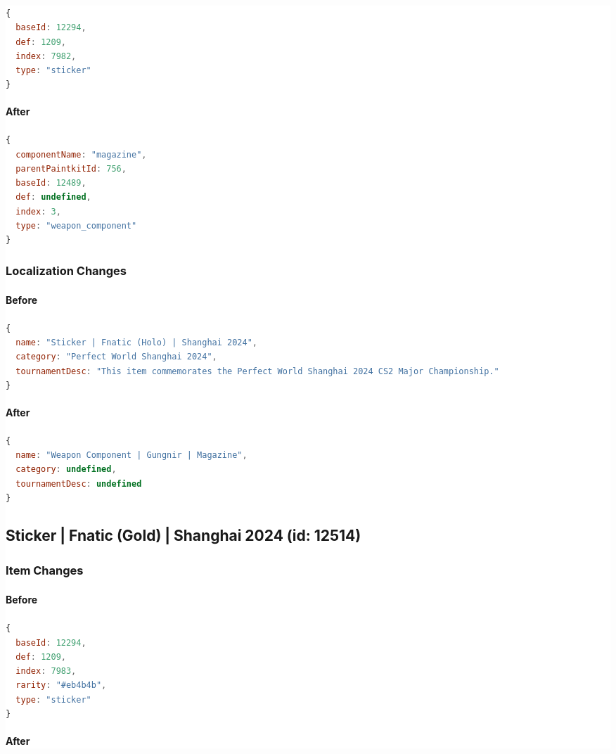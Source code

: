```javascript
{
  baseId: 12294,
  def: 1209,
  index: 7982,
  type: "sticker"
}
```
#### After

```javascript
{
  componentName: "magazine",
  parentPaintkitId: 756,
  baseId: 12489,
  def: undefined,
  index: 3,
  type: "weapon_component"
}
```

### Localization Changes

#### Before

```javascript
{
  name: "Sticker | Fnatic (Holo) | Shanghai 2024",
  category: "Perfect World Shanghai 2024",
  tournamentDesc: "This item commemorates the Perfect World Shanghai 2024 CS2 Major Championship."
}
```
#### After

```javascript
{
  name: "Weapon Component | Gungnir | Magazine",
  category: undefined,
  tournamentDesc: undefined
}
```


## Sticker | Fnatic (Gold) | Shanghai 2024 (id: 12514)

### Item Changes

#### Before

```javascript
{
  baseId: 12294,
  def: 1209,
  index: 7983,
  rarity: "#eb4b4b",
  type: "sticker"
}
```
#### After
